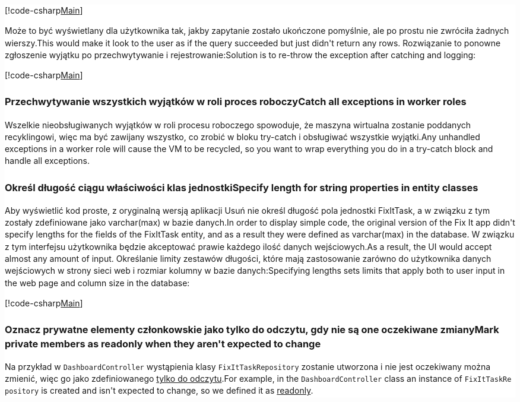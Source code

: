 [!code-csharp[Main](the-fix-it-sample-application/samples/sample6.cs?highlight=4)]

<span data-ttu-id="7b9b6-196">Może to być wyświetlany dla użytkownika tak, jakby zapytanie zostało ukończone pomyślnie, ale po prostu nie zwróciła żadnych wierszy.</span><span class="sxs-lookup"><span data-stu-id="7b9b6-196">This would make it look to the user as if the query succeeded but just didn't return any rows.</span></span> <span data-ttu-id="7b9b6-197">Rozwiązanie to ponowne zgłoszenie wyjątku po przechwytywanie i rejestrowanie:</span><span class="sxs-lookup"><span data-stu-id="7b9b6-197">Solution is to re-throw the exception after catching and logging:</span></span>

[!code-csharp[Main](the-fix-it-sample-application/samples/sample7.cs)]

### <a name="catch-all-exceptions-in-worker-roles"></a><span data-ttu-id="7b9b6-198">Przechwytywanie wszystkich wyjątków w roli proces roboczy</span><span class="sxs-lookup"><span data-stu-id="7b9b6-198">Catch all exceptions in worker roles</span></span>

<span data-ttu-id="7b9b6-199">Wszelkie nieobsługiwanych wyjątków w roli procesu roboczego spowoduje, że maszyna wirtualna zostanie poddanych recyklingowi, więc ma być zawijany wszystko, co zrobić w bloku try-catch i obsługiwać wszystkie wyjątki.</span><span class="sxs-lookup"><span data-stu-id="7b9b6-199">Any unhandled exceptions in a worker role will cause the VM to be recycled, so you want to wrap everything you do in a try-catch block and handle all exceptions.</span></span>

### <a name="specify-length-for-string-properties-in-entity-classes"></a><span data-ttu-id="7b9b6-200">Określ długość ciągu właściwości klas jednostki</span><span class="sxs-lookup"><span data-stu-id="7b9b6-200">Specify length for string properties in entity classes</span></span>

<span data-ttu-id="7b9b6-201">Aby wyświetlić kod proste, z oryginalną wersją aplikacji Usuń nie określ długość pola jednostki FixItTask, a w związku z tym zostały zdefiniowane jako varchar(max) w bazie danych.</span><span class="sxs-lookup"><span data-stu-id="7b9b6-201">In order to display simple code, the original version of the Fix It app didn't specify lengths for the fields of the FixItTask entity, and as a result they were defined as varchar(max) in the database.</span></span> <span data-ttu-id="7b9b6-202">W związku z tym interfejsu użytkownika będzie akceptować prawie każdego ilość danych wejściowych.</span><span class="sxs-lookup"><span data-stu-id="7b9b6-202">As a result, the UI would accept almost any amount of input.</span></span> <span data-ttu-id="7b9b6-203">Określanie limity zestawów długości, które mają zastosowanie zarówno do użytkownika danych wejściowych w strony sieci web i rozmiar kolumny w bazie danych:</span><span class="sxs-lookup"><span data-stu-id="7b9b6-203">Specifying lengths sets limits that apply both to user input in the web page and column size in the database:</span></span>

[!code-csharp[Main](the-fix-it-sample-application/samples/sample8.cs?highlight=4,7,10,12,14)]

### <a name="mark-private-members-as-readonly-when-they-arent-expected-to-change"></a><span data-ttu-id="7b9b6-204">Oznacz prywatne elementy członkowskie jako tylko do odczytu, gdy nie są one oczekiwane zmiany</span><span class="sxs-lookup"><span data-stu-id="7b9b6-204">Mark private members as readonly when they aren't expected to change</span></span>

<span data-ttu-id="7b9b6-205">Na przykład w `DashboardController` wystąpienia klasy `FixItTaskRepository` zostanie utworzona i nie jest oczekiwany można zmienić, więc go jako zdefiniowanego [tylko do odczytu](https://msdn.microsoft.com/en-us/library/acdd6hb7.aspx).</span><span class="sxs-lookup"><span data-stu-id="7b9b6-205">For example, in the `DashboardController` class an instance of `FixItTaskRepository` is created and isn't expected to change, so we defined it as [readonly](https://msdn.microsoft.com/en-us/library/acdd6hb7.aspx).</span></span>
